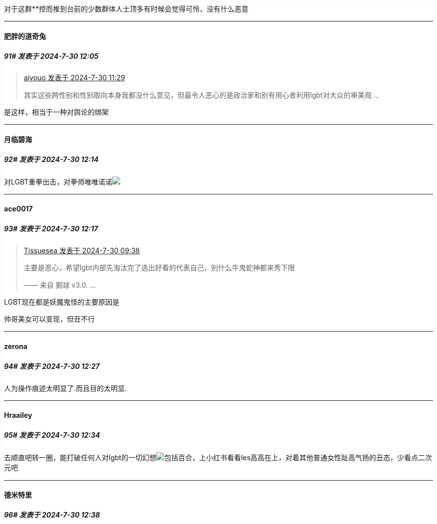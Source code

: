 对于这群**控而推到台前的少数群体人士顶多有时候会觉得可怜，没有什么恶意


*****

####  肥胖的道奇兔  
##### 91#       发表于 2024-7-30 12:05

<blockquote><a href="httphttps://bbs.saraba1st.com/2b/forum.php?mod=redirect&amp;goto=findpost&amp;pid=65742112&amp;ptid=2193254" target="_blank">aiyouo 发表于 2024-7-30 11:29</a>

其实这些跨性别和性别取向本身我都没什么意见，但最令人恶心的是政治家和别有用心者利用lgbt对大众的审美观 ...</blockquote>
是这样，相当于一种对舆论的绑架


*****

####  月临碧海  
##### 92#       发表于 2024-7-30 12:14

对LGBT重拳出击，对拳师唯唯诺诺<img src="https://static.saraba1st.com/image/smiley/face2017/048.png" referrerpolicy="no-referrer">

*****

####  ace0017  
##### 93#       发表于 2024-7-30 12:17

<blockquote><a href="httphttps://bbs.saraba1st.com/2b/forum.php?mod=redirect&amp;goto=findpost&amp;pid=65740729&amp;ptid=2193254" target="_blank">Tissuesea 发表于 2024-7-30 09:38</a>

主要是恶心，希望lgbt内部先淘汰完了选出好看的代表自己，别什么牛鬼蛇神都来秀下限

—— 来自 鹅球 v3.0. ...</blockquote>
LGBT现在都是妖魔鬼怪的主要原因是

帅哥美女可以变现，但丑不行


*****

####  zerona  
##### 94#       发表于 2024-7-30 12:27

人为操作痕迹太明显了.而且目的太明显.


*****

####  Hraailey  
##### 95#       发表于 2024-7-30 12:34

去顺直吧转一圈，能打破任何人对lgbt的一切幻想<img src="https://static.saraba1st.com/image/smiley/face2017/035.png" referrerpolicy="no-referrer">包括百合，上小红书看看les高高在上，对着其他普通女性趾高气扬的丑态，少看点二次元吧


*****

####  德米特里  
##### 96#       发表于 2024-7-30 12:38
